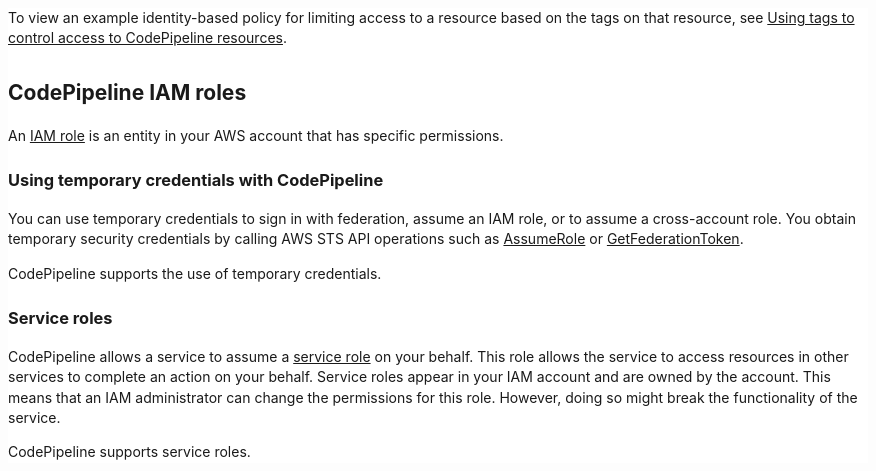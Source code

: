 To view an example identity\-based policy for limiting access to a resource based on the tags on that resource, see [Using tags to control access to CodePipeline resources](tag-based-access-control.md)\.

## CodePipeline IAM roles<a name="security_iam_service-with-iam-roles"></a>

An [IAM role](https://docs.aws.amazon.com/IAM/latest/UserGuide/id_roles.html) is an entity in your AWS account that has specific permissions\.

### Using temporary credentials with CodePipeline<a name="security_iam_service-with-iam-roles-tempcreds"></a>

You can use temporary credentials to sign in with federation, assume an IAM role, or to assume a cross\-account role\. You obtain temporary security credentials by calling AWS STS API operations such as [AssumeRole](https://docs.aws.amazon.com/STS/latest/APIReference/API_AssumeRole.html) or [GetFederationToken](https://docs.aws.amazon.com/STS/latest/APIReference/API_GetFederationToken.html)\. 

CodePipeline supports the use of temporary credentials\. 

### Service roles<a name="security_iam_service-with-iam-roles-service"></a>

CodePipeline allows a service to assume a [service role](https://docs.aws.amazon.com/IAM/latest/UserGuide/id_roles_terms-and-concepts.html#iam-term-service-role) on your behalf\. This role allows the service to access resources in other services to complete an action on your behalf\. Service roles appear in your IAM account and are owned by the account\. This means that an IAM administrator can change the permissions for this role\. However, doing so might break the functionality of the service\.

CodePipeline supports service roles\. 